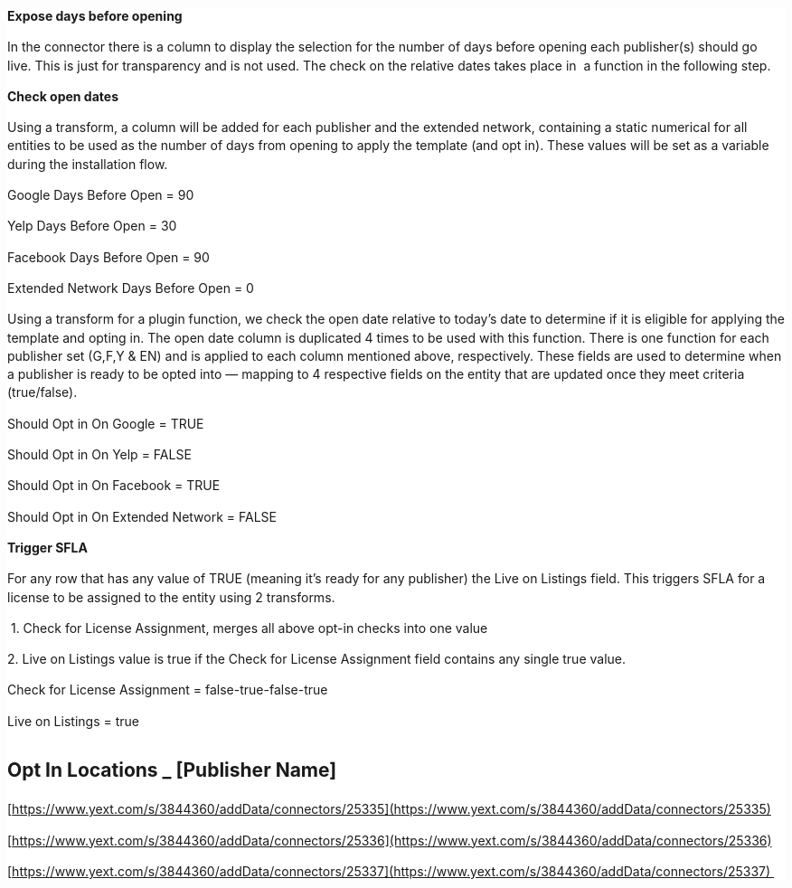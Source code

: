**Expose days before opening**

In the connector there is a column to display the selection for the number of days before opening each publisher(s) should go live. This is just for transparency and is not used. The check on the relative dates takes place in  a function in the following step.

**Check open dates**

Using a transform, a column will be added for each publisher and the extended network, containing a static numerical for all entities to be used as the number of days from opening to apply the template (and opt in). These values will be set as a variable during the installation flow.

Google Days Before Open = 90

Yelp Days Before Open = 30

Facebook Days Before Open = 90

Extended Network Days Before Open = 0

Using a transform for a plugin function, we check the open date relative to today’s date to determine if it is eligible for applying the template and opting in. The open date column is duplicated 4 times to be used with this function. There is one function for each publisher set (G,F,Y & EN) and is applied to each column mentioned above, respectively. These fields are used to determine when a publisher is ready to be opted into — mapping to 4 respective fields on the entity that are updated once they meet criteria (true/false).

Should Opt in On Google = TRUE

Should Opt in On Yelp = FALSE

Should Opt in On Facebook = TRUE 

Should Opt in On Extended Network = FALSE

**Trigger SFLA**

For any row that has any value of TRUE (meaning it’s ready for any publisher) the Live on Listings field. This triggers SFLA for a license to be assigned to the entity using 2 transforms.

 1. Check for License Assignment, merges all above opt-in checks into one value

2\. Live on Listings value is true if the Check for License Assignment field contains any single true value. 

Check for License Assignment = false-true-false-true

Live on Listings = true

Opt In Locations \_ \[Publisher Name\]
--------------------------------------

[https://www.yext.com/s/3844360/addData/connectors/25335](https://www.yext.com/s/3844360/addData/connectors/25335)

[https://www.yext.com/s/3844360/addData/connectors/25336](https://www.yext.com/s/3844360/addData/connectors/25336)

[https://www.yext.com/s/3844360/addData/connectors/25337](https://www.yext.com/s/3844360/addData/connectors/25337) 
